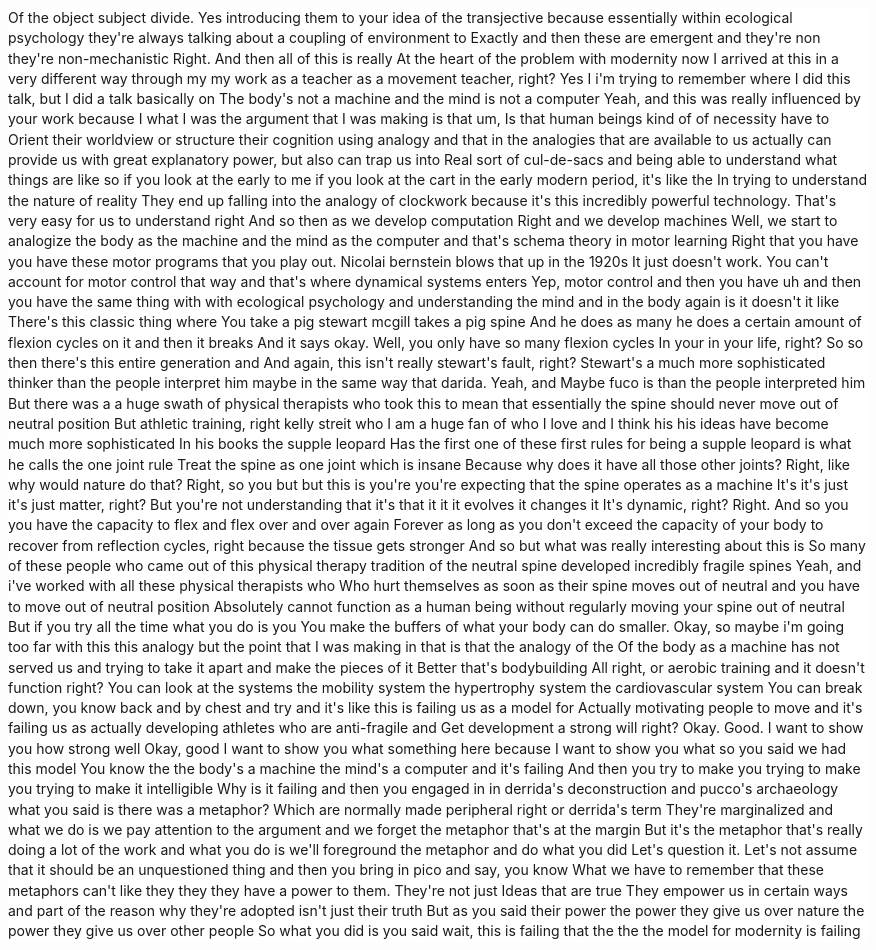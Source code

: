Of the object subject divide. Yes introducing them to your idea of the transjective because essentially within ecological psychology they're always talking about a coupling of environment to Exactly and then these are emergent and they're non they're non-mechanistic Right. And then all of this is really At the heart of the problem with modernity now I arrived at this in a very different way through my my work as a teacher as a movement teacher, right? Yes I i'm trying to remember where I did this talk, but I did a talk basically on The body's not a machine and the mind is not a computer Yeah, and this was really influenced by your work because I what I was the argument that I was making is that um, Is that human beings kind of of necessity have to Orient their worldview or structure their cognition using analogy and that in the analogies that are available to us actually can provide us with great explanatory power, but also can trap us into Real sort of cul-de-sacs and being able to understand what things are like so if you look at the early to me if you look at the cart in the early modern period, it's like the In trying to understand the nature of reality They end up falling into the analogy of clockwork because it's this incredibly powerful technology. That's very easy for us to understand right And so then as we develop computation Right and we develop machines Well, we start to analogize the body as the machine and the mind as the computer and that's schema theory in motor learning Right that you have you have these motor programs that you play out. Nicolai bernstein blows that up in the 1920s It just doesn't work. You can't account for motor control that way and that's where dynamical systems enters Yep, motor control and then you have uh and then you have the same thing with with ecological psychology and understanding the mind and in the body again is it doesn't it like There's this classic thing where You take a pig stewart mcgill takes a pig spine And he does as many he does a certain amount of flexion cycles on it and then it breaks And it says okay. Well, you only have so many flexion cycles In your in your life, right? So so then there's this entire generation and And again, this isn't really stewart's fault, right? Stewart's a much more sophisticated thinker than the people interpret him maybe in the same way that darida. Yeah, and Maybe fuco is than the people interpreted him But there was a a huge swath of physical therapists who took this to mean that essentially the spine should never move out of neutral position But athletic training, right kelly streit who I am a huge fan of who I love and I think his his ideas have become much more sophisticated In his books the supple leopard Has the first one of these first rules for being a supple leopard is what he calls the one joint rule Treat the spine as one joint which is insane Because why does it have all those other joints? Right, like why would nature do that? Right, so you but but this is you're you're expecting that the spine operates as a machine It's it's just it's just matter, right? But you're not understanding that it's that it it it evolves it changes it It's dynamic, right? Right. And so you you have the capacity to flex and flex over and over again Forever as long as you don't exceed the capacity of your body to recover from reflection cycles, right because the tissue gets stronger And so but what was really interesting about this is So many of these people who came out of this physical therapy tradition of the neutral spine developed incredibly fragile spines Yeah, and i've worked with all these physical therapists who Who hurt themselves as soon as their spine moves out of neutral and you have to move out of neutral position Absolutely cannot function as a human being without regularly moving your spine out of neutral But if you try all the time what you do is you You make the buffers of what your body can do smaller. Okay, so maybe i'm going too far with this this analogy but the point that I was making in that is that the analogy of the Of the body as a machine has not served us and trying to take it apart and make the pieces of it Better that's bodybuilding All right, or aerobic training and it doesn't function right? You can look at the systems the mobility system the hypertrophy system the cardiovascular system You can break down, you know back and by chest and try and it's like this is failing us as a model for Actually motivating people to move and it's failing us as actually developing athletes who are anti-fragile and Get development a strong will right? Okay. Good. I want to show you how strong well Okay, good I want to show you what something here because I want to show you what so you said we had this model You know the the body's a machine the mind's a computer and it's failing And then you try to make you trying to make you trying to make it intelligible Why is it failing and then you engaged in in derrida's deconstruction and pucco's archaeology what you said is there was a metaphor? Which are normally made peripheral right or derrida's term They're marginalized and what we do is we pay attention to the argument and we forget the metaphor that's at the margin But it's the metaphor that's really doing a lot of the work and what you do is we'll foreground the metaphor and do what you did Let's question it. Let's not assume that it should be an unquestioned thing and then you bring in pico and say, you know What we have to remember that these metaphors can't like they they they have a power to them. They're not just Ideas that are true They empower us in certain ways and part of the reason why they're adopted isn't just their truth But as you said their power the power they give us over nature the power they give us over other people So what you did is you said wait, this is failing that the the the model for modernity is failing